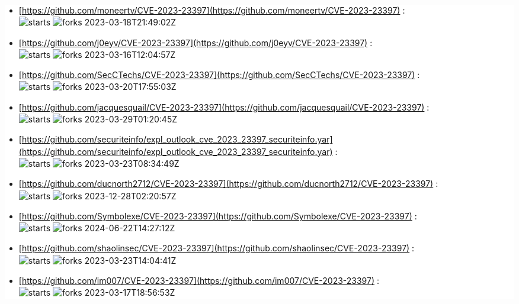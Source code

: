 - [https://github.com/moneertv/CVE-2023-23397](https://github.com/moneertv/CVE-2023-23397) :  
![starts](https://img.shields.io/github/stars/moneertv/CVE-2023-23397.svg) 
![forks](https://img.shields.io/github/forks/moneertv/CVE-2023-23397.svg) 
2023-03-18T21:49:02Z

- [https://github.com/j0eyv/CVE-2023-23397](https://github.com/j0eyv/CVE-2023-23397) :  
![starts](https://img.shields.io/github/stars/j0eyv/CVE-2023-23397.svg) 
![forks](https://img.shields.io/github/forks/j0eyv/CVE-2023-23397.svg) 
2023-03-16T12:04:57Z

- [https://github.com/SecCTechs/CVE-2023-23397](https://github.com/SecCTechs/CVE-2023-23397) :  
![starts](https://img.shields.io/github/stars/SecCTechs/CVE-2023-23397.svg) 
![forks](https://img.shields.io/github/forks/SecCTechs/CVE-2023-23397.svg) 
2023-03-20T17:55:03Z

- [https://github.com/jacquesquail/CVE-2023-23397](https://github.com/jacquesquail/CVE-2023-23397) :  
![starts](https://img.shields.io/github/stars/jacquesquail/CVE-2023-23397.svg) 
![forks](https://img.shields.io/github/forks/jacquesquail/CVE-2023-23397.svg) 
2023-03-29T01:20:45Z

- [https://github.com/securiteinfo/expl_outlook_cve_2023_23397_securiteinfo.yar](https://github.com/securiteinfo/expl_outlook_cve_2023_23397_securiteinfo.yar) :  
![starts](https://img.shields.io/github/stars/securiteinfo/expl_outlook_cve_2023_23397_securiteinfo.yar.svg) 
![forks](https://img.shields.io/github/forks/securiteinfo/expl_outlook_cve_2023_23397_securiteinfo.yar.svg) 
2023-03-23T08:34:49Z

- [https://github.com/ducnorth2712/CVE-2023-23397](https://github.com/ducnorth2712/CVE-2023-23397) :  
![starts](https://img.shields.io/github/stars/ducnorth2712/CVE-2023-23397.svg) 
![forks](https://img.shields.io/github/forks/ducnorth2712/CVE-2023-23397.svg) 
2023-12-28T02:20:57Z

- [https://github.com/Symbolexe/CVE-2023-23397](https://github.com/Symbolexe/CVE-2023-23397) :  
![starts](https://img.shields.io/github/stars/Symbolexe/CVE-2023-23397.svg) 
![forks](https://img.shields.io/github/forks/Symbolexe/CVE-2023-23397.svg) 
2024-06-22T14:27:12Z

- [https://github.com/shaolinsec/CVE-2023-23397](https://github.com/shaolinsec/CVE-2023-23397) :  
![starts](https://img.shields.io/github/stars/shaolinsec/CVE-2023-23397.svg) 
![forks](https://img.shields.io/github/forks/shaolinsec/CVE-2023-23397.svg) 
2023-03-23T14:04:41Z

- [https://github.com/im007/CVE-2023-23397](https://github.com/im007/CVE-2023-23397) :  
![starts](https://img.shields.io/github/stars/im007/CVE-2023-23397.svg) 
![forks](https://img.shields.io/github/forks/im007/CVE-2023-23397.svg) 
2023-03-17T18:56:53Z
